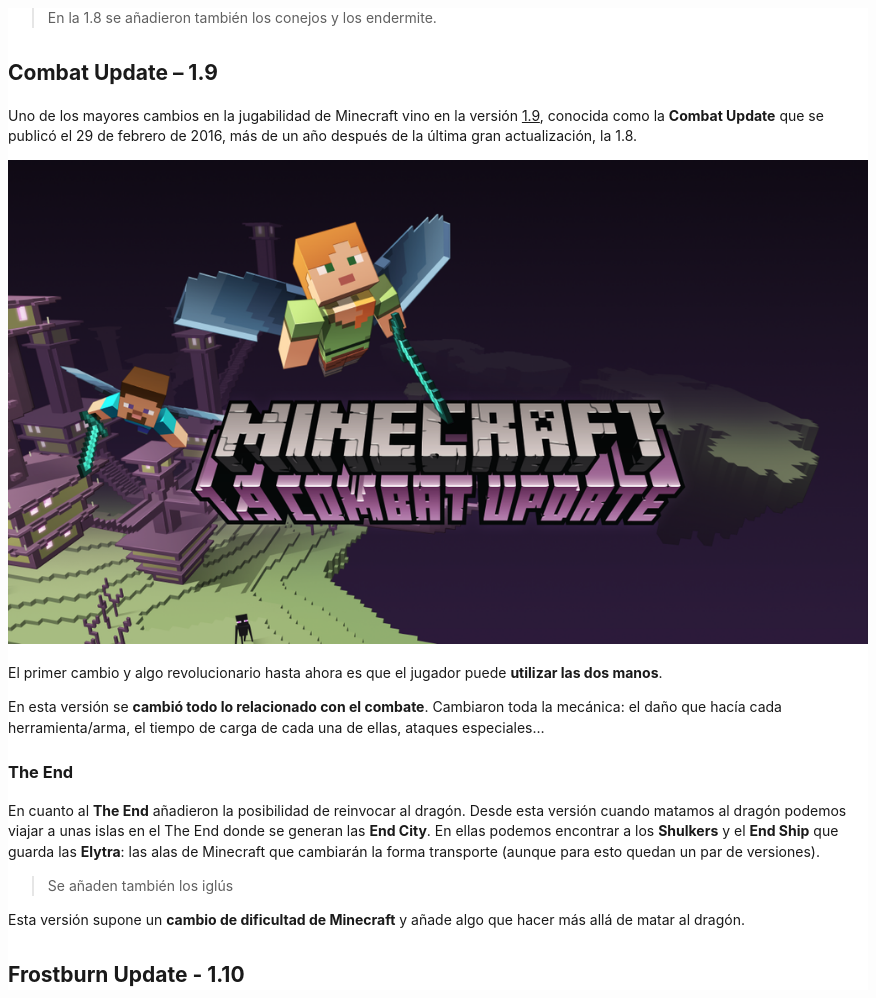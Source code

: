 > En la 1.8 se añadieron también los conejos y los endermite.

## Combat Update – 1.9

Uno de los mayores cambios en la jugabilidad de Minecraft vino en la versión [1.9](http://minecraft.gamepedia.com/1.9), conocida como la **Combat Update** que se publicó el 29 de febrero de 2016, más de un año después de la última gran actualización, la 1.8.

![1.9 Combat Update](images/1_9.png)

El primer cambio y algo revolucionario hasta ahora es que el jugador puede **utilizar las dos manos**. 

En esta versión se **cambió todo lo relacionado con el combate**. Cambiaron toda la mecánica: el daño que hacía cada herramienta/arma, el tiempo de carga de cada una de ellas, ataques especiales…

### The End

En cuanto al **The End** añadieron la posibilidad de reinvocar al dragón. Desde esta versión cuando matamos al dragón podemos viajar a unas islas en el The End donde se generan las **End City**. En ellas podemos encontrar a los **Shulkers** y el **End Ship** que guarda las **Elytra**: las alas de Minecraft que cambiarán la forma transporte (aunque para esto quedan un par de versiones).

> Se añaden también los iglús

Esta versión supone un **cambio de dificultad de Minecraft** y añade algo que hacer más allá de matar al dragón.

## Frostburn Update - 1.10
